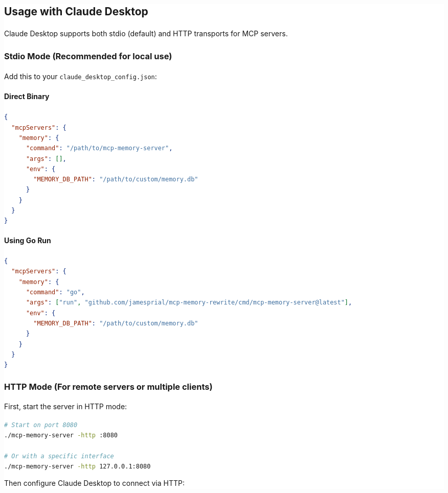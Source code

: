 ## Usage with Claude Desktop

Claude Desktop supports both stdio (default) and HTTP transports for MCP servers.

### Stdio Mode (Recommended for local use)

Add this to your `claude_desktop_config.json`:

#### Direct Binary

```json
{
  "mcpServers": {
    "memory": {
      "command": "/path/to/mcp-memory-server",
      "args": [],
      "env": {
        "MEMORY_DB_PATH": "/path/to/custom/memory.db"
      }
    }
  }
}
```

#### Using Go Run

```json
{
  "mcpServers": {
    "memory": {
      "command": "go",
      "args": ["run", "github.com/jamesprial/mcp-memory-rewrite/cmd/mcp-memory-server@latest"],
      "env": {
        "MEMORY_DB_PATH": "/path/to/custom/memory.db"
      }
    }
  }
}
```

### HTTP Mode (For remote servers or multiple clients)

First, start the server in HTTP mode:

```bash
# Start on port 8080
./mcp-memory-server -http :8080

# Or with a specific interface
./mcp-memory-server -http 127.0.0.1:8080
```

Then configure Claude Desktop to connect via HTTP:
